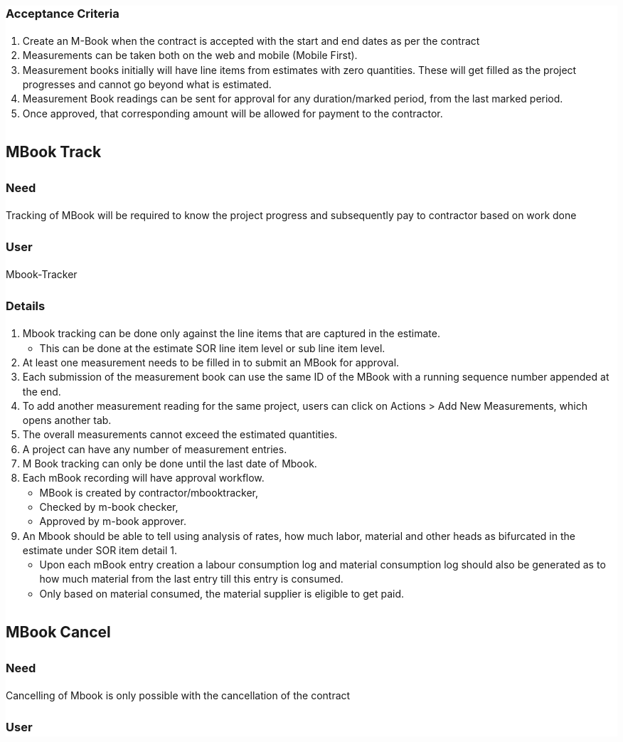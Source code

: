 ### **Acceptance Criteria**&#x20;

1. Create an M-Book when the contract is accepted with the start and end dates as per the contract
2. Measurements can be taken both on the web and mobile (Mobile First).
3. Measurement books initially will have line items from estimates with zero quantities. These will get filled as the project progresses and cannot go beyond what is estimated.&#x20;
4. Measurement Book readings can be sent for approval for any duration/marked period, from the last marked period.&#x20;
5. Once approved, that corresponding amount will be allowed for payment to the contractor.

## **MBook Track**

### **Need**

Tracking of MBook will be required to know the project progress and subsequently pay to contractor based on work done

### **User**

Mbook-Tracker

### **Details**

1. Mbook tracking can be done only against the line items that are captured in the estimate.&#x20;
   * This can be done at the estimate SOR line item level or sub line item level. &#x20;
2. At least one measurement needs to be filled in to submit an MBook for approval.
3. Each submission of the measurement book can use the same ID of the MBook with a running sequence number appended at the end.
4. To add another measurement reading for the same project, users can click on Actions > Add New Measurements, which opens another tab.
5. The overall measurements cannot exceed the estimated quantities.
6. A project can have any number of measurement entries.
7. M Book tracking can only be done until the last date of Mbook.&#x20;
8. Each mBook recording will have approval workflow.&#x20;
   * MBook is created by contractor/mbooktracker,
   * Checked by m-book checker,
   * Approved by m-book approver.
9. An Mbook should be able to tell using analysis of rates, how much labor, material and other heads as bifurcated in the estimate under SOR item detail 1.&#x20;
   * Upon each mBook entry creation a labour consumption log and material consumption log should also be generated as to how much material from the last entry till this entry is consumed.&#x20;
   * Only based on material consumed, the material supplier is eligible to get paid.

## **MBook Cancel**

### **Need**

Cancelling of Mbook is only possible with the cancellation of the contract &#x20;

### User
